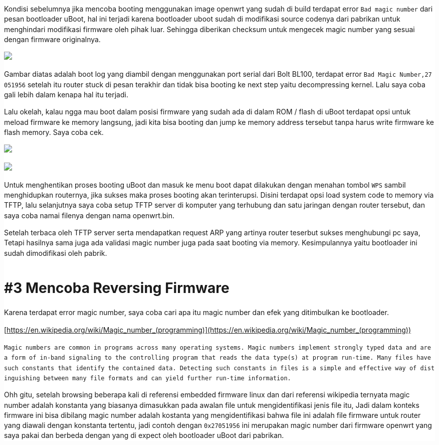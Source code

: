 
Kondisi sebelumnya jika mencoba booting menggunakan image openwrt yang sudah di build terdapat error `Bad magic number` dari pesan bootloader uBoot, hal ini terjadi karena bootloader uboot sudah di modifikasi source codenya dari pabrikan untuk menghindari modifikasi firmware oleh pihak luar. Sehingga diberikan checksum untuk mengecek magic number yang sesuai dengan firmware originalnya.


![](https://radito.vercel.app/22e9aa88a0dd99eb6ba642d87fbf5698e50ba3f42e37680e3cb911f290109db9/68747470733a2f2f7777772e64726f70626f782e636f6d2f73636c2f66692f37647369386768736f7777386b65746e76616168742f353536326137343131636239636466643336396336326632306365313433313932373937613334326266653331656166316165376363333534356338363338322e706e673f726c6b65793d34723764396c7070636f36646363386e676b376267646a316c26646c3d30267261773d31)


Gambar diatas adalah boot log yang diambil dengan menggunakan port serial dari Bolt BL100, terdapat error `Bad Magic Number,27051956` setelah itu router stuck di pesan terakhir dan tidak bisa booting ke next step yaitu decompressing kernel. Lalu saya coba gali lebih dalam kenapa hal itu terjadi.


Lalu okelah, kalau ngga mau boot dalam posisi firmware yang sudah ada di dalam ROM / flash di uBoot terdapat opsi untuk meload firmware ke memory langsung, jadi kita bisa booting dan jump ke memory address tersebut tanpa harus write firmware ke flash memory. Saya coba cek.


![](https://radito.vercel.app/c091b4b5bf144017bc625ed48261d835c98fe327f97a9d4f77fdf40154f0c4d2/68747470733a2f2f7777772e64726f70626f782e636f6d2f73636c2f66692f6864313637796e65686a6572766c343769666f776f2f613661623562666439303533663538383130663865666230616431313336393030373137633234336233386139666330376633366139316436353665373864632e706e673f726c6b65793d34306f31707a6a757561336278737a72736c6a6c316c68773726646c3d30267261773d31)


![](https://radito.vercel.app/5d691b44b44179d56cea0501e14e76944fe6b99cde429bdee0db2e6ddcf6b2ae/68747470733a2f2f7777772e64726f70626f782e636f6d2f73636c2f66692f746661396f347236776d316f776d753076383876792f653439636232333531333664613432353234333234616264343166336438343531626136346165333532313730323134383333393763653635306564663933312e706e673f726c6b65793d6665756139696c72656c7431766d3833356c346a7936616a6726646c3d30267261773d31)


Untuk menghentikan proses booting uBoot dan masuk ke menu boot dapat dilakukan dengan menahan tombol `WPS` sambil menghidupkan routernya, jika sukses maka proses booting akan terinterupsi. Disini terdapat opsi load system code to memory via TFTP, lalu selanjutnya saya coba setup TFTP server di komputer yang terhubung dan satu jaringan dengan router tersebut, dan saya coba namai filenya dengan nama openwrt.bin. 


Setelah terbaca oleh TFTP server serta mendapatkan request ARP yang artinya router teserbut sukses menghubungi pc saya, Tetapi hasilnya sama juga ada validasi magic number juga pada saat booting via memory. Kesimpulannya yaitu bootloader ini sudah dimodifikasi oleh pabrik.


# #3 Mencoba Reversing Firmware


Karena terdapat error magic number, saya coba cari apa itu magic number dan efek yang ditimbulkan ke bootloader. 


[https://en.wikipedia.org/wiki/Magic_number_(programming)](https://en.wikipedia.org/wiki/Magic_number_(programming))


`Magic numbers are common in programs across many operating systems. Magic numbers implement strongly typed data and are a form of in-band signaling to the controlling program that reads the data type(s) at program run-time. Many files have such constants that identify the contained data. Detecting such constants in files is a simple and effective way of distinguishing between many file formats and can yield further run-time information.`


Ohh gitu, setelah browsing beberapa kali di referensi embedded firmware linux dan dari referensi wikipedia ternyata magic number adalah konstanta yang biasanya dimasukkan pada awalan file untuk mengidentifikasi jenis file itu, Jadi dalam konteks firmware ini bisa dibilang magic number adalah kostanta yang mengidentifikasi bahwa file ini adalah file firmware untuk router yang diawali dengan konstanta tertentu, jadi contoh dengan `0x27051956` ini merupakan magic number dari firmware openwrt yang saya pakai dan berbeda dengan yang di expect oleh bootloader uBoot dari pabrikan. 
